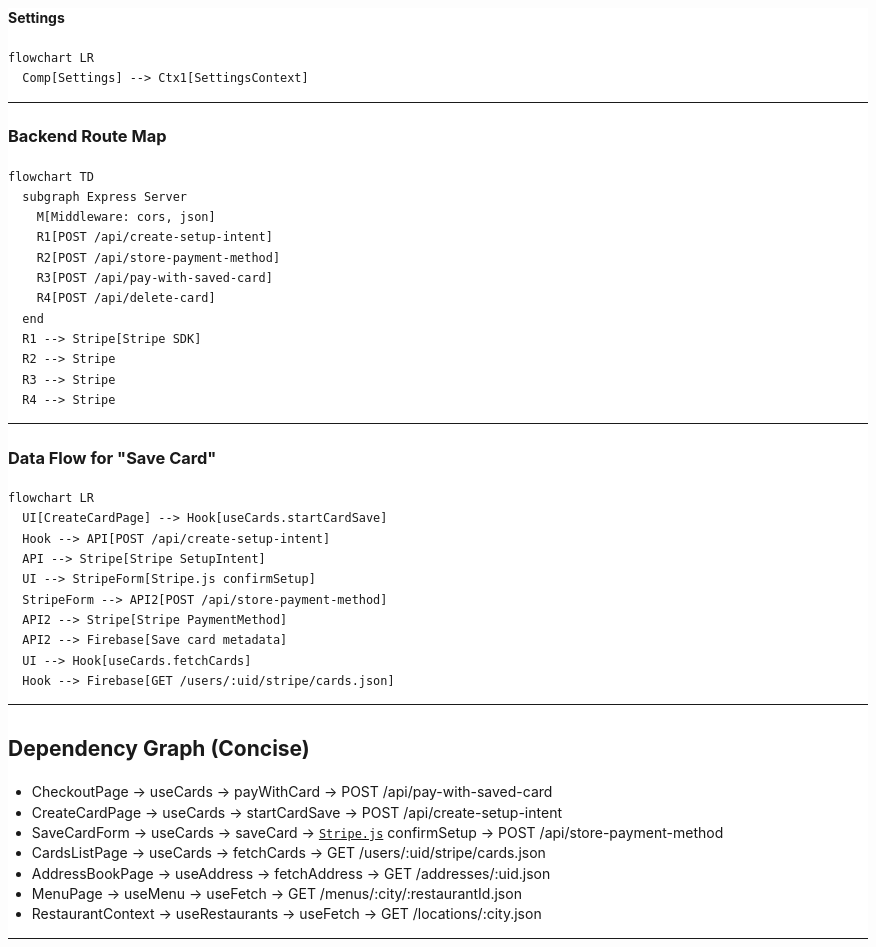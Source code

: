 #### Settings

```mermaid
flowchart LR
  Comp[Settings] --> Ctx1[SettingsContext]
```

---

### Backend Route Map

```mermaid
flowchart TD
  subgraph Express Server
    M[Middleware: cors, json]
    R1[POST /api/create-setup-intent]
    R2[POST /api/store-payment-method]
    R3[POST /api/pay-with-saved-card]
    R4[POST /api/delete-card]
  end
  R1 --> Stripe[Stripe SDK]
  R2 --> Stripe
  R3 --> Stripe
  R4 --> Stripe
```

---

### Data Flow for "Save Card"

```mermaid
flowchart LR
  UI[CreateCardPage] --> Hook[useCards.startCardSave]
  Hook --> API[POST /api/create-setup-intent]
  API --> Stripe[Stripe SetupIntent]
  UI --> StripeForm[Stripe.js confirmSetup]
  StripeForm --> API2[POST /api/store-payment-method]
  API2 --> Stripe[Stripe PaymentMethod]
  API2 --> Firebase[Save card metadata]
  UI --> Hook[useCards.fetchCards]
  Hook --> Firebase[GET /users/:uid/stripe/cards.json]
```

---

## Dependency Graph (Concise)

- CheckoutPage → useCards → payWithCard → POST /api/pay-with-saved-card
- CreateCardPage → useCards → startCardSave → POST /api/create-setup-intent
- SaveCardForm → useCards → saveCard → [`Stripe.js`](Stripe.js) confirmSetup → POST /api/store-payment-method
- CardsListPage → useCards → fetchCards → GET /users/:uid/stripe/cards.json
- AddressBookPage → useAddress → fetchAddress → GET /addresses/:uid.json
- MenuPage → useMenu → useFetch → GET /menus/:city/:restaurantId.json
- RestaurantContext → useRestaurants → useFetch → GET /locations/:city.json

---